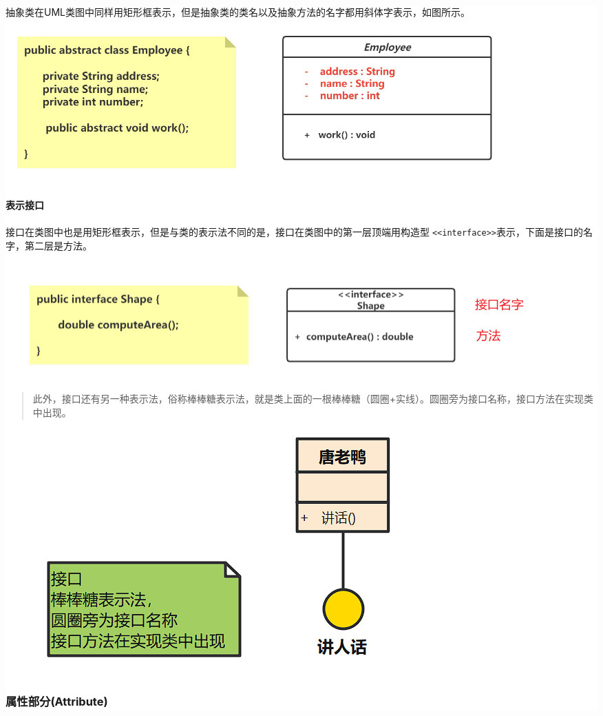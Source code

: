 抽象类在UML类图中同样用矩形框表示，但是抽象类的类名以及抽象方法的名字都用斜体字表示，如图所示。

![](assets/image-20230808144635440.png)
#### 表示接口

接口在类图中也是用矩形框表示，但是与类的表示法不同的是，接口在类图中的第一层顶端用构造型 `<<interface>>`表示，下面是接口的名字，第二层是方法。

![](assets/image-20230808144713413.png)

> 此外，接口还有另一种表示法，俗称棒棒糖表示法，就是类上面的一根棒棒糖（圆圈+实线）。圆圈旁为接口名称，接口方法在实现类中出现。

![](assets/image-20230808145004492.png)
### 属性部分(Attribute)
